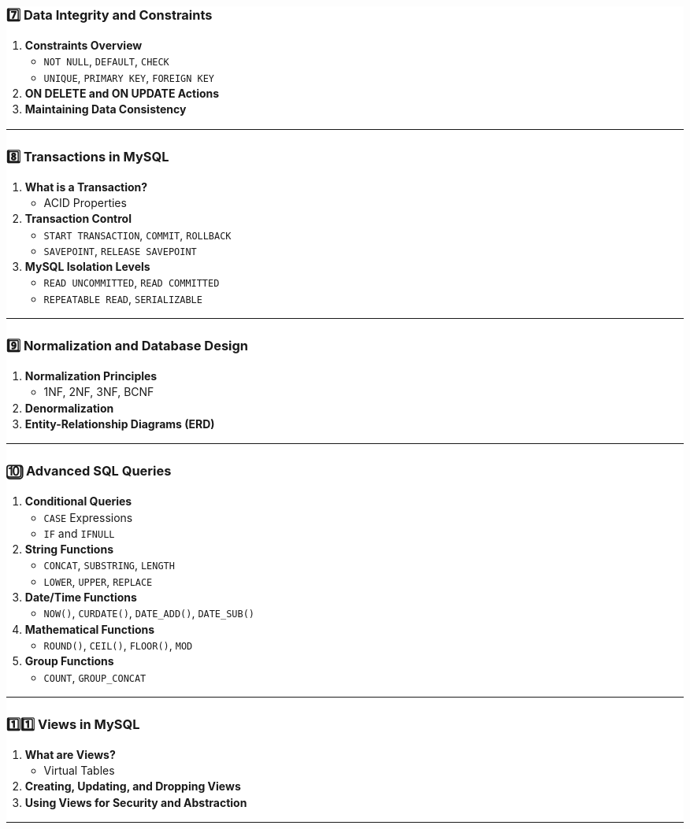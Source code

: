 
### **7️⃣ Data Integrity and Constraints**
1. **Constraints Overview**
   - `NOT NULL`, `DEFAULT`, `CHECK`
   - `UNIQUE`, `PRIMARY KEY`, `FOREIGN KEY`
2. **ON DELETE and ON UPDATE Actions**
3. **Maintaining Data Consistency**

---

### **8️⃣ Transactions in MySQL**
1. **What is a Transaction?**
   - ACID Properties
2. **Transaction Control**
   - `START TRANSACTION`, `COMMIT`, `ROLLBACK`
   - `SAVEPOINT`, `RELEASE SAVEPOINT`
3. **MySQL Isolation Levels**
   - `READ UNCOMMITTED`, `READ COMMITTED`
   - `REPEATABLE READ`, `SERIALIZABLE`

---

### **9️⃣ Normalization and Database Design**
1. **Normalization Principles**
   - 1NF, 2NF, 3NF, BCNF
2. **Denormalization**
3. **Entity-Relationship Diagrams (ERD)**

---

### **🔟 Advanced SQL Queries**
1. **Conditional Queries**
   - `CASE` Expressions
   - `IF` and `IFNULL`
2. **String Functions**
   - `CONCAT`, `SUBSTRING`, `LENGTH`
   - `LOWER`, `UPPER`, `REPLACE`
3. **Date/Time Functions**
   - `NOW()`, `CURDATE()`, `DATE_ADD()`, `DATE_SUB()`
4. **Mathematical Functions**
   - `ROUND()`, `CEIL()`, `FLOOR()`, `MOD`
5. **Group Functions**
   - `COUNT`, `GROUP_CONCAT`

---

### **1️⃣1️⃣ Views in MySQL**
1. **What are Views?**
   - Virtual Tables
2. **Creating, Updating, and Dropping Views**
3. **Using Views for Security and Abstraction**

---